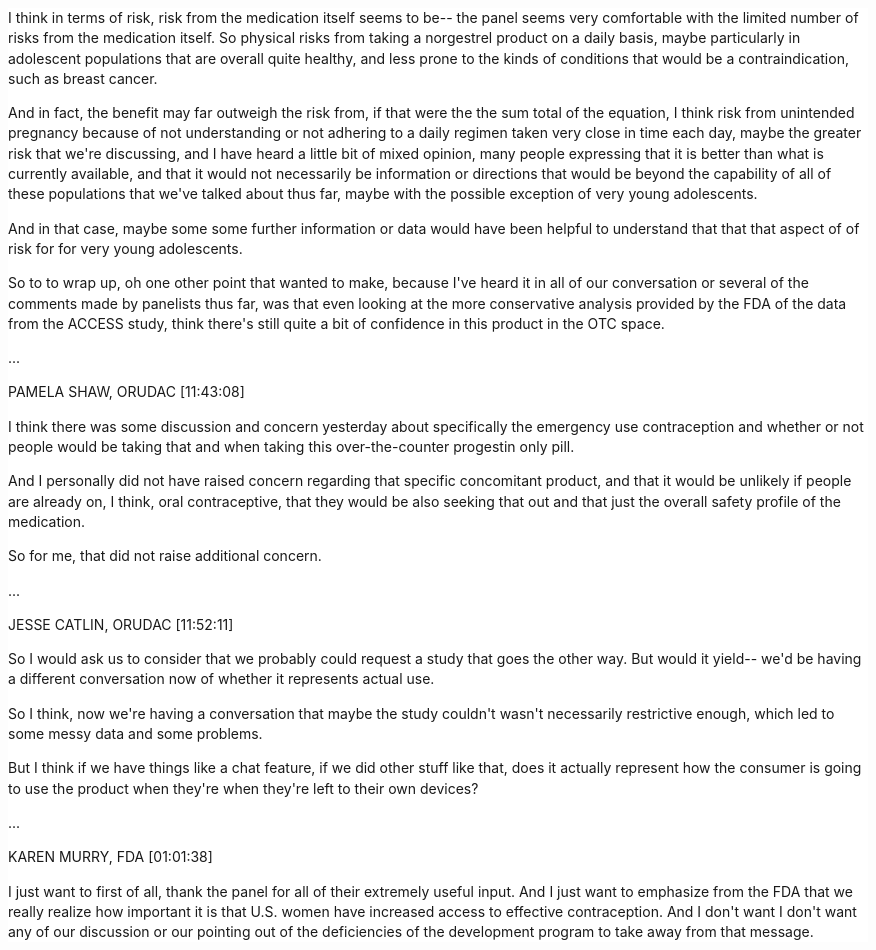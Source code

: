 I think in terms of risk, risk from the medication itself seems to be-- the panel seems very comfortable with the limited number of risks from the medication itself. So physical risks from taking a norgestrel product on a daily basis, maybe particularly in adolescent populations that are overall quite healthy, and less prone to the kinds of conditions that would be a contraindication, such as breast cancer. 

And in fact, the benefit may far outweigh the risk from, if that were the the sum total of the equation, I think risk from unintended pregnancy because of not understanding or not adhering to a daily regimen taken very close in time each day, maybe the greater risk that we're discussing, and I have heard a little bit of mixed opinion, many people expressing that it is better than what is currently available, and that it would not necessarily be information or directions that would be beyond the capability of all of these populations that we've talked about thus far, maybe with the possible exception of very young adolescents. 

And in that case, maybe some some further information or data would have been helpful to understand that that that aspect of of risk for for very young adolescents. 

So to to wrap up, oh one other point that wanted to make, because I've heard it in all of our conversation or several of the comments made by panelists thus far, was that even looking at the more conservative analysis provided by the FDA of the data from the ACCESS study, think there's still quite a bit of confidence in this product in the OTC space.

...

PAMELA SHAW, ORUDAC [11:43:08]

I think there was some discussion and concern yesterday about specifically the emergency use contraception and whether or not people would be taking that and when taking this over-the-counter progestin only pill. 

And I personally did not have raised concern regarding that specific concomitant product, and that it would be unlikely if people are already on, I think, oral contraceptive, that they would be also seeking that out and that just the overall safety profile of the medication. 

So for me, that did not raise additional concern. 

...

JESSE CATLIN, ORUDAC [11:52:11]

So I would ask us to consider that we probably could request a study that goes the other way. But would it yield-- we'd be having a different conversation now of whether it represents actual use. 

So I think, now we're having a conversation that maybe the study couldn't wasn't necessarily restrictive enough, which led to some messy data and some problems. 

But I think if we have things like a chat feature, if we did other stuff like that, does it actually represent how the consumer is going to use the product when they're when they're left to their own devices?

...

KAREN MURRY, FDA [01:01:38]

I just want to first of all, thank the panel for all of their extremely useful input. And I just want to emphasize from the FDA that we really realize how important it is that U.S. women have increased access to effective contraception. And I don't want I don't want any of our discussion or our pointing out of the deficiencies of the development program to take away from that message. 
